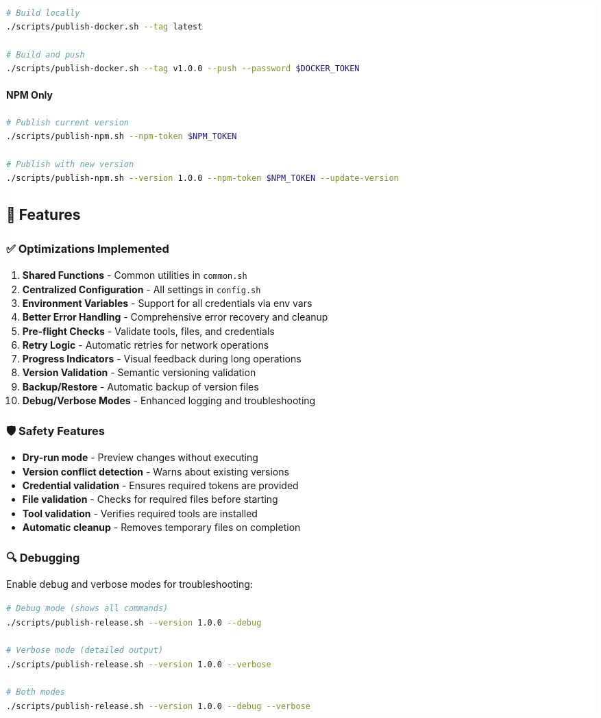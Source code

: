 ```bash
# Build locally
./scripts/publish-docker.sh --tag latest

# Build and push
./scripts/publish-docker.sh --tag v1.0.0 --push --password $DOCKER_TOKEN
```

#### NPM Only

```bash
# Publish current version
./scripts/publish-npm.sh --npm-token $NPM_TOKEN

# Publish with new version
./scripts/publish-npm.sh --version 1.0.0 --npm-token $NPM_TOKEN --update-version
```

## 🔧 Features

### ✅ Optimizations Implemented

1. **Shared Functions** - Common utilities in `common.sh`
2. **Centralized Configuration** - All settings in `config.sh`
3. **Environment Variables** - Support for all credentials via env vars
4. **Better Error Handling** - Comprehensive error recovery and cleanup
5. **Pre-flight Checks** - Validate tools, files, and credentials
6. **Retry Logic** - Automatic retries for network operations
7. **Progress Indicators** - Visual feedback during long operations
8. **Version Validation** - Semantic versioning validation
9. **Backup/Restore** - Automatic backup of version files
10. **Debug/Verbose Modes** - Enhanced logging and troubleshooting

### 🛡️ Safety Features

- **Dry-run mode** - Preview changes without executing
- **Version conflict detection** - Warns about existing versions
- **Credential validation** - Ensures required tokens are provided
- **File validation** - Checks for required files before starting
- **Tool validation** - Verifies required tools are installed
- **Automatic cleanup** - Removes temporary files on completion

### 🔍 Debugging

Enable debug and verbose modes for troubleshooting:

```bash
# Debug mode (shows all commands)
./scripts/publish-release.sh --version 1.0.0 --debug

# Verbose mode (detailed output)
./scripts/publish-release.sh --version 1.0.0 --verbose

# Both modes
./scripts/publish-release.sh --version 1.0.0 --debug --verbose
```
